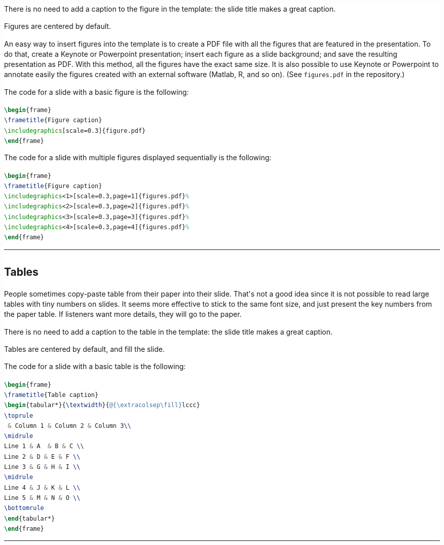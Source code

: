 There is no need to add a caption to the figure in the template: the slide title makes a great caption.

Figures are centered by default. 

An easy way to insert figures into the template is to create a PDF file with all the figures that are featured in the presentation. To do that, create a Keynote or Powerpoint presentation; insert each figure as a slide background; and save the resulting presentation as PDF. With this method, all the figures have the exact same size. It is also possible to use Keynote or Powerpoint to annotate easily the figures created with an external software (Matlab, R, and so on). (See `figures.pdf` in the repository.)

The code for a slide with a basic figure is the following:

```tex
\begin{frame}
\frametitle{Figure caption}
\includegraphics[scale=0.3]{figure.pdf}
\end{frame}
```

The code for a slide with multiple figures displayed sequentially is the following:

```tex
\begin{frame}
\frametitle{Figure caption}
\includegraphics<1>[scale=0.3,page=1]{figures.pdf}%
\includegraphics<2>[scale=0.3,page=2]{figures.pdf}%
\includegraphics<3>[scale=0.3,page=3]{figures.pdf}%
\includegraphics<4>[scale=0.3,page=4]{figures.pdf}%
\end{frame}
```

---

## Tables

People sometimes copy-paste table from their paper into their slide. That's not a good idea since it is not possible to read large tables with tiny numbers on slides. It seems more effective to stick to the same font size, and just present the key numbers from the paper table. If listeners want more details, they will go to the paper.

There is no need to add a caption to the table in the template: the slide title makes a great caption.

Tables are centered by default, and fill the slide.

The code for a slide with a basic table is the following:

```tex
\begin{frame}
\frametitle{Table caption}
\begin{tabular*}{\textwidth}{@{\extracolsep\fill}lccc}
\toprule
 & Column 1 & Column 2 & Column 3\\
\midrule
Line 1 & A  & B & C \\
Line 2 & D & E & F \\ 
Line 3 & G & H & I \\ 
\midrule
Line 4 & J & K & L \\ 
Line 5 & M & N & O \\ 
\bottomrule
\end{tabular*}
\end{frame}
```

---
